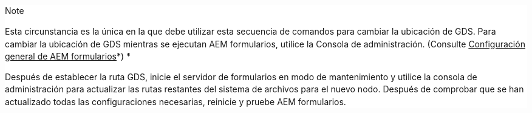 >[!NOTE]
>
>Esta circunstancia es la única en la que debe utilizar esta secuencia de comandos para cambiar la ubicación de GDS. Para cambiar la ubicación de GDS mientras se ejecutan AEM formularios, utilice la Consola de administración. (Consulte [Configuración general de AEM formularios](/help/forms/using/admin-help/configure-general-aem-forms-settings.md#configure-general-aem-forms-settings)*) *

Después de establecer la ruta GDS, inicie el servidor de formularios en modo de mantenimiento y utilice la consola de administración para actualizar las rutas restantes del sistema de archivos para el nuevo nodo. Después de comprobar que se han actualizado todas las configuraciones necesarias, reinicie y pruebe AEM formularios.
